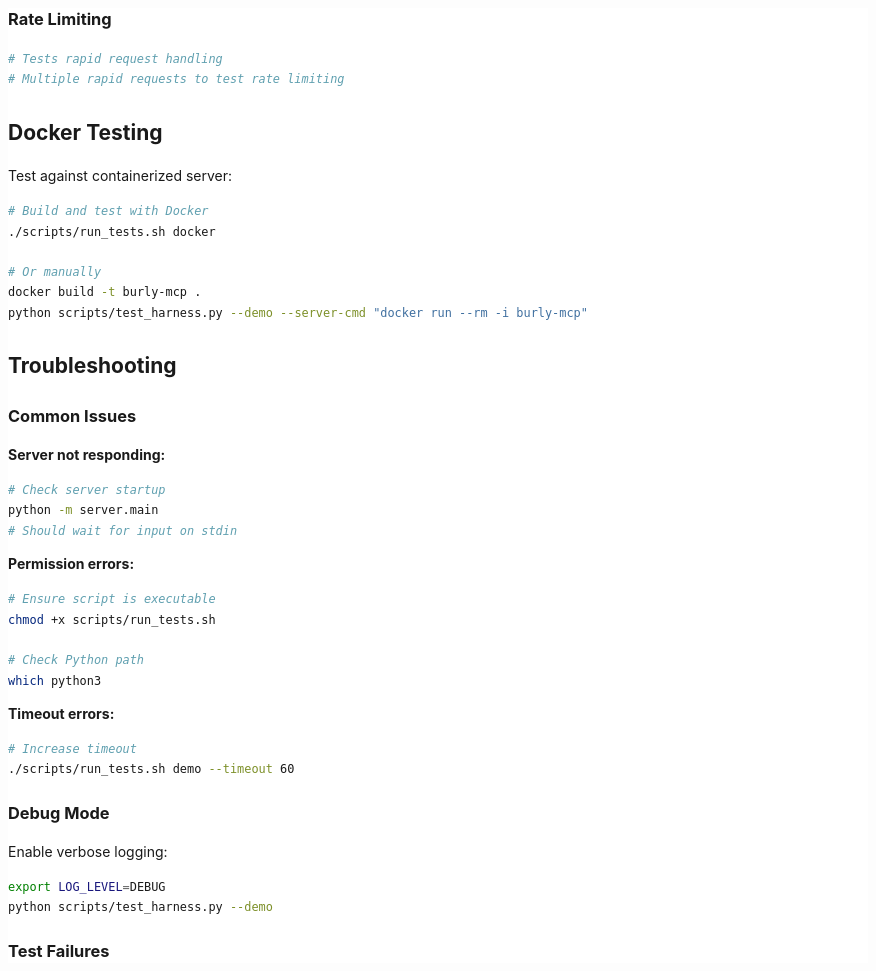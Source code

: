 ### Rate Limiting
```bash
# Tests rapid request handling
# Multiple rapid requests to test rate limiting
```

## Docker Testing

Test against containerized server:

```bash
# Build and test with Docker
./scripts/run_tests.sh docker

# Or manually
docker build -t burly-mcp .
python scripts/test_harness.py --demo --server-cmd "docker run --rm -i burly-mcp"
```

## Troubleshooting

### Common Issues

**Server not responding:**
```bash
# Check server startup
python -m server.main
# Should wait for input on stdin
```

**Permission errors:**
```bash
# Ensure script is executable
chmod +x scripts/run_tests.sh

# Check Python path
which python3
```

**Timeout errors:**
```bash
# Increase timeout
./scripts/run_tests.sh demo --timeout 60
```

### Debug Mode

Enable verbose logging:
```bash
export LOG_LEVEL=DEBUG
python scripts/test_harness.py --demo
```

### Test Failures
